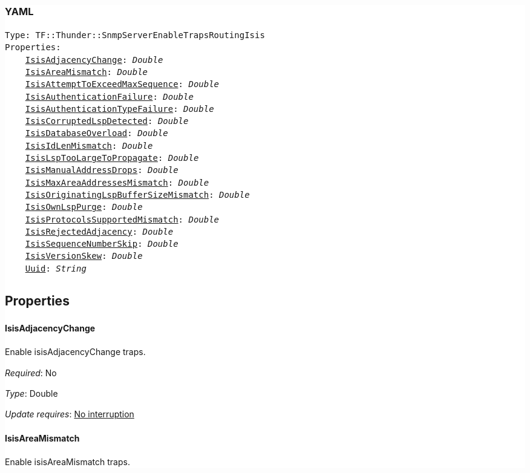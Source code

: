 ### YAML

<pre>
Type: TF::Thunder::SnmpServerEnableTrapsRoutingIsis
Properties:
    <a href="#isisadjacencychange" title="IsisAdjacencyChange">IsisAdjacencyChange</a>: <i>Double</i>
    <a href="#isisareamismatch" title="IsisAreaMismatch">IsisAreaMismatch</a>: <i>Double</i>
    <a href="#isisattempttoexceedmaxsequence" title="IsisAttemptToExceedMaxSequence">IsisAttemptToExceedMaxSequence</a>: <i>Double</i>
    <a href="#isisauthenticationfailure" title="IsisAuthenticationFailure">IsisAuthenticationFailure</a>: <i>Double</i>
    <a href="#isisauthenticationtypefailure" title="IsisAuthenticationTypeFailure">IsisAuthenticationTypeFailure</a>: <i>Double</i>
    <a href="#isiscorruptedlspdetected" title="IsisCorruptedLspDetected">IsisCorruptedLspDetected</a>: <i>Double</i>
    <a href="#isisdatabaseoverload" title="IsisDatabaseOverload">IsisDatabaseOverload</a>: <i>Double</i>
    <a href="#isisidlenmismatch" title="IsisIdLenMismatch">IsisIdLenMismatch</a>: <i>Double</i>
    <a href="#isislsptoolargetopropagate" title="IsisLspTooLargeToPropagate">IsisLspTooLargeToPropagate</a>: <i>Double</i>
    <a href="#isismanualaddressdrops" title="IsisManualAddressDrops">IsisManualAddressDrops</a>: <i>Double</i>
    <a href="#isismaxareaaddressesmismatch" title="IsisMaxAreaAddressesMismatch">IsisMaxAreaAddressesMismatch</a>: <i>Double</i>
    <a href="#isisoriginatinglspbuffersizemismatch" title="IsisOriginatingLspBufferSizeMismatch">IsisOriginatingLspBufferSizeMismatch</a>: <i>Double</i>
    <a href="#isisownlsppurge" title="IsisOwnLspPurge">IsisOwnLspPurge</a>: <i>Double</i>
    <a href="#isisprotocolssupportedmismatch" title="IsisProtocolsSupportedMismatch">IsisProtocolsSupportedMismatch</a>: <i>Double</i>
    <a href="#isisrejectedadjacency" title="IsisRejectedAdjacency">IsisRejectedAdjacency</a>: <i>Double</i>
    <a href="#isissequencenumberskip" title="IsisSequenceNumberSkip">IsisSequenceNumberSkip</a>: <i>Double</i>
    <a href="#isisversionskew" title="IsisVersionSkew">IsisVersionSkew</a>: <i>Double</i>
    <a href="#uuid" title="Uuid">Uuid</a>: <i>String</i>
</pre>

## Properties

#### IsisAdjacencyChange

Enable isisAdjacencyChange traps.

_Required_: No

_Type_: Double

_Update requires_: [No interruption](https://docs.aws.amazon.com/AWSCloudFormation/latest/UserGuide/using-cfn-updating-stacks-update-behaviors.html#update-no-interrupt)

#### IsisAreaMismatch

Enable isisAreaMismatch traps.

